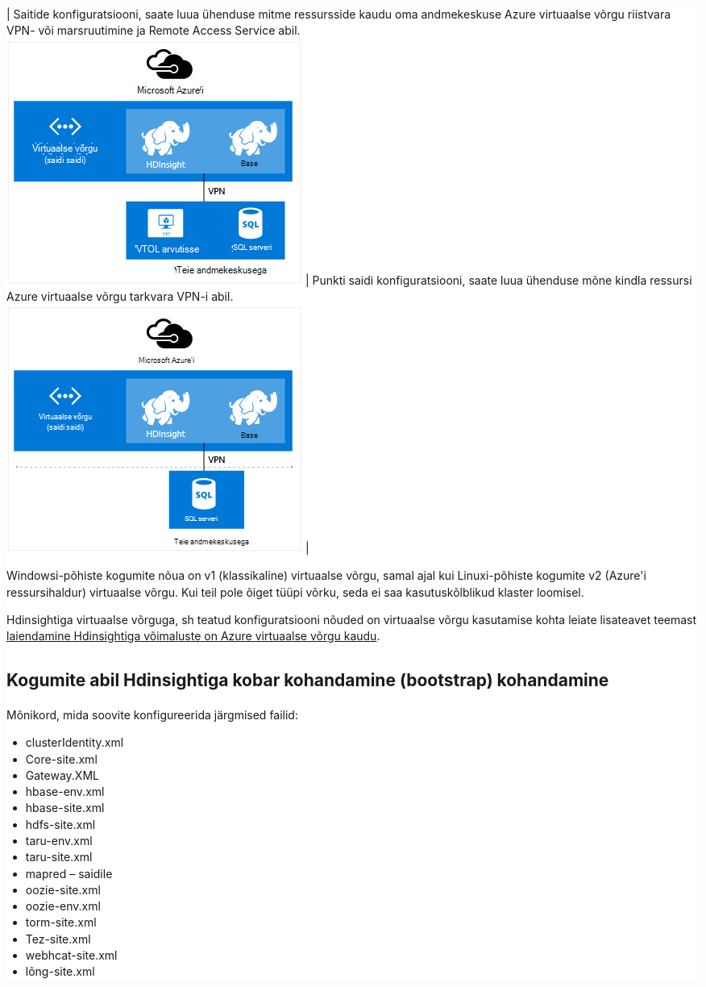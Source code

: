 | Saitide konfiguratsiooni, saate luua ühenduse mitme ressursside kaudu oma andmekeskuse Azure virtuaalse võrgu riistvara VPN- või marsruutimine ja Remote Access Service abil.<br />![skeem-saitide konfigureerimine](./media/hdinsight-hadoop-provision-linux-clusters/hdinsight-vnet-site-to-site.png) | Punkti saidi konfiguratsiooni, saate luua ühenduse mõne kindla ressursi Azure virtuaalse võrgu tarkvara VPN-i abil.<br />![diagrammi punkti saidi konfigureerimine](./media/hdinsight-hadoop-provision-linux-clusters/hdinsight-vnet-point-to-site.png) |

Windowsi-põhiste kogumite nõua on v1 (klassikaline) virtuaalse võrgu, samal ajal kui Linuxi-põhiste kogumite v2 (Azure'i ressursihaldur) virtuaalse võrgu. Kui teil pole õiget tüüpi võrku, seda ei saa kasutuskõlblikud klaster loomisel.

Hdinsightiga virtuaalse võrguga, sh teatud konfiguratsiooni nõuded on virtuaalse võrgu kasutamise kohta leiate lisateavet teemast [laiendamine Hdinsightiga võimaluste on Azure virtuaalse võrgu kaudu](hdinsight-extend-hadoop-virtual-network.md).

## <a name="customize-clusters-using-hdinsight-cluster-customization-bootstrap"></a>Kogumite abil Hdinsightiga kobar kohandamine (bootstrap) kohandamine

Mõnikord, mida soovite konfigureerida järgmised failid:

- clusterIdentity.xml
- Core-site.xml
- Gateway.XML
- hbase-env.xml
- hbase-site.xml
- hdfs-site.xml
- taru-env.xml
- taru-site.xml
- mapred – saidile
- oozie-site.xml
- oozie-env.xml
- torm-site.xml
- Tez-site.xml
- webhcat-site.xml
- lõng-site.xml
